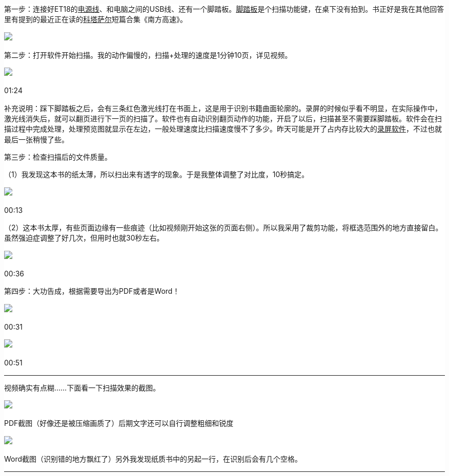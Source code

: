 第一步：连接好ET18的[电源线](https://www.zhihu.com/search?q=%E7%94%B5%E6%BA%90%E7%BA%BF&search%5Fsource=Entity&hybrid%5Fsearch%5Fsource=Entity&hybrid%5Fsearch%5Fextra=%7B%22sourceType%22%3A%22answer%22%2C%22sourceId%22%3A736251942%7D)、和电脑之间的USB线、还有一个脚踏板。[脚踏板](https://www.zhihu.com/search?q=%E8%84%9A%E8%B8%8F%E6%9D%BF&search%5Fsource=Entity&hybrid%5Fsearch%5Fsource=Entity&hybrid%5Fsearch%5Fextra=%7B%22sourceType%22%3A%22answer%22%2C%22sourceId%22%3A736251942%7D)是个扫描功能键，在桌下没有拍到。书正好是我在其他回答里有提到的最近正在读的[科塔萨尔](https://www.zhihu.com/search?q=%E7%A7%91%E5%A1%94%E8%90%A8%E5%B0%94&search%5Fsource=Entity&hybrid%5Fsearch%5Fsource=Entity&hybrid%5Fsearch%5Fextra=%7B%22sourceType%22%3A%22answer%22%2C%22sourceId%22%3A736251942%7D)短篇合集《南方高速》。

![](https://proxy-prod.omnivore-image-cache.app/2000x1358,sIHsW2N_hCzGf058c8NhiG_dNLrfJrZWfkRsxHpfgXiQ/https://picx.zhimg.com/50/v2-4101b5819fccfbf4da71a864ea2e3a3f_720w.jpg?source=1def8aca)

第二步：打开软件开始扫描。我的动作偏慢的，扫描+处理的速度是1分钟10页，详见视频。

![](https://proxy-prod.omnivore-image-cache.app/0x0,s0E0W99UBSNV1sdaa51etLEzAGGsd6mM8eC3wP-CBiBg/https://pic1.zhimg.com/v2-7d1dd1c1eb5e5057a23e658dc1438806.jpg?source=25ab7b06)

01:24

补充说明：踩下脚踏板之后，会有三条红色激光线打在书面上，这是用于识别书籍曲面轮廓的。录屏的时候似乎看不明显，在实际操作中，激光线消失后，就可以翻页进行下一页的扫描了。软件也有自动识别翻页动作的功能，开启了以后，扫描甚至不需要踩脚踏板。软件会在扫描过程中完成处理，处理预览图就显示在左边，一般处理速度比扫描速度慢不了多少。昨天可能是开了占内存比较大的[录屏软件](https://www.zhihu.com/search?q=%E5%BD%95%E5%B1%8F%E8%BD%AF%E4%BB%B6&search%5Fsource=Entity&hybrid%5Fsearch%5Fsource=Entity&hybrid%5Fsearch%5Fextra=%7B%22sourceType%22%3A%22answer%22%2C%22sourceId%22%3A736251942%7D)，不过也就最后一张稍慢了些。

第三步：检查扫描后的文件质量。

（1）我发现这本书的纸太薄，所以扫出来有透字的现象。于是我整体调整了对比度，10秒搞定。

![](https://proxy-prod.omnivore-image-cache.app/0x0,s_7Gq5NVB1iuJSlg4bXLuSS2ly7QH6y1Ff5VlqU2IFPs/https://pica.zhimg.com/v2-a5723073b16fc6c44dcdbdd090affd28.jpg?source=25ab7b06)

00:13

（2）这本书太厚，有些页面边缘有一些痕迹（比如视频刚开始这张的页面右侧）。所以我采用了裁剪功能，将框选范围外的地方直接留白。虽然强迫症调整了好几次，但用时也就30秒左右。

![](https://proxy-prod.omnivore-image-cache.app/0x0,syJeDilpSjmFTE2kW95qjY3lSgN6VbaZOX9Eav1tWGQw/https://picx.zhimg.com/v2-3b6eefae2a6d3a9033079d14e517e1e5.jpg?source=25ab7b06)

00:36

第四步：大功告成，根据需要导出为PDF或者是Word！

![](https://proxy-prod.omnivore-image-cache.app/0x0,ssTieEXjHc-B-tavfh7aGmvW1gC3j-QhQmrZww8NrfqM/https://pic1.zhimg.com/v2-d1499b7572697c684696c623d564943a.jpg?source=25ab7b06)

00:31

![](https://proxy-prod.omnivore-image-cache.app/0x0,sNGjlCCkqDxyX1iarnozAcvzN-BzoOyI9BU4ngLWWwEs/https://picx.zhimg.com/v2-f5b852e834ca0236dfd99d0dd728fa41.jpg?source=25ab7b06)

00:51

---

视频确实有点糊……下面看一下扫描效果的截图。

![](https://proxy-prod.omnivore-image-cache.app/1592x1352,sxY12NZbd1d7wT4UGpSrMhlltw1L9iqWKs2_VBzuxcyg/https://pica.zhimg.com/50/v2-6eeea41d34bee926706bc58093146782_720w.jpg?source=1def8aca)

PDF截图（好像还是被压缩画质了）后期文字还可以自行调整粗细和锐度

![](https://proxy-prod.omnivore-image-cache.app/1410x1046,s3rNEaNh-IFBZjIvDpxMgG3UWAOmGsLaftOb7dhqHuWY/https://pic1.zhimg.com/50/v2-20a8bc1aa71fd6e5e23ca02fd1038fa9_720w.jpg?source=1def8aca)

Word截图（识别错的地方飘红了）另外我发现纸质书中的另起一行，在识别后会有几个空格。

---

